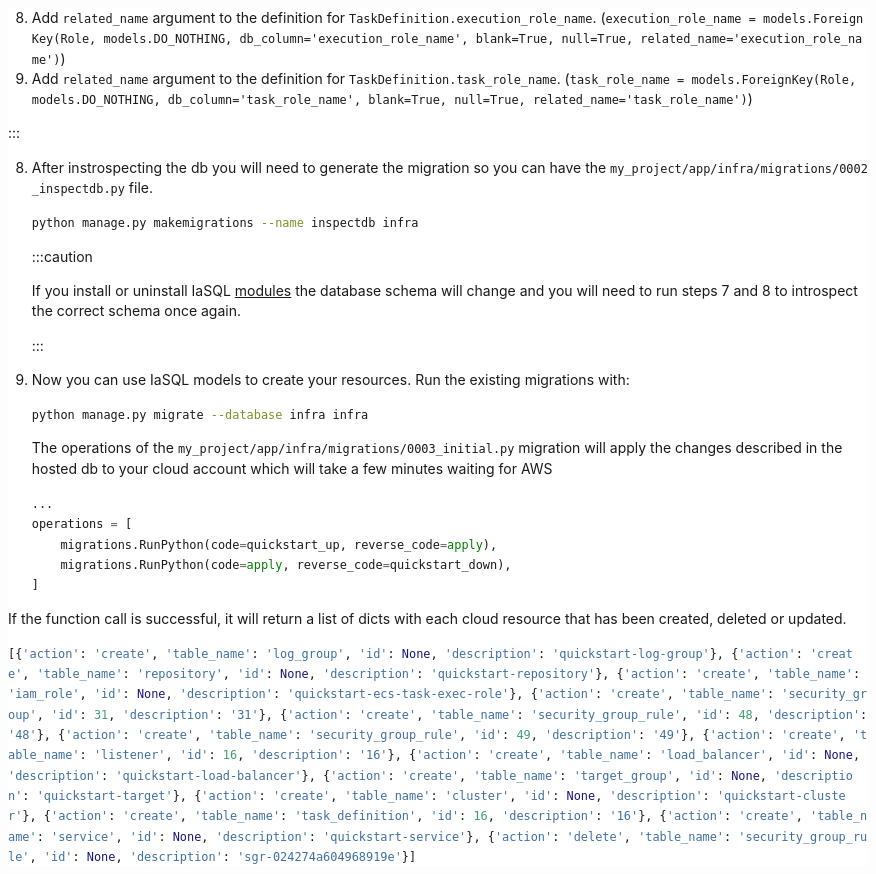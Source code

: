 8. Add `related_name` argument to the definition for `TaskDefinition.execution_role_name`. (`execution_role_name = models.ForeignKey(Role, models.DO_NOTHING, db_column='execution_role_name', blank=True, null=True, related_name='execution_role_name')`)
9. Add `related_name` argument to the definition for `TaskDefinition.task_role_name`. (`task_role_name = models.ForeignKey(Role, models.DO_NOTHING, db_column='task_role_name', blank=True, null=True, related_name='task_role_name')`)

:::

8. After instrospecting the db you will need to generate the migration so you can have the `my_project/app/infra/migrations/0002_inspectdb.py` file.

    ```bash
    python manage.py makemigrations --name inspectdb infra
    ```

    :::caution

    If you install or uninstall IaSQL [modules](../concepts/module.md) the database schema will change and you will need to run steps 7 and 8 to
    introspect the correct schema once again.

    :::

9. Now you can use IaSQL models to create your resources. Run the existing migrations with:

    ```bash
    python manage.py migrate --database infra infra
    ```

    The operations of the `my_project/app/infra/migrations/0003_initial.py` migration will apply the changes described in the hosted db to your cloud account which will take a few minutes waiting for AWS

    ```python title="my_project/app/infra/migrations/0003_initial.py"
    ...
    operations = [
        migrations.RunPython(code=quickstart_up, reverse_code=apply),
        migrations.RunPython(code=apply, reverse_code=quickstart_down),
    ]
    ```

If the function call is successful, it will return a list of dicts with each cloud resource that has been created, deleted or updated.

```python
[{'action': 'create', 'table_name': 'log_group', 'id': None, 'description': 'quickstart-log-group'}, {'action': 'create', 'table_name': 'repository', 'id': None, 'description': 'quickstart-repository'}, {'action': 'create', 'table_name': 'iam_role', 'id': None, 'description': 'quickstart-ecs-task-exec-role'}, {'action': 'create', 'table_name': 'security_group', 'id': 31, 'description': '31'}, {'action': 'create', 'table_name': 'security_group_rule', 'id': 48, 'description': '48'}, {'action': 'create', 'table_name': 'security_group_rule', 'id': 49, 'description': '49'}, {'action': 'create', 'table_name': 'listener', 'id': 16, 'description': '16'}, {'action': 'create', 'table_name': 'load_balancer', 'id': None, 'description': 'quickstart-load-balancer'}, {'action': 'create', 'table_name': 'target_group', 'id': None, 'description': 'quickstart-target'}, {'action': 'create', 'table_name': 'cluster', 'id': None, 'description': 'quickstart-cluster'}, {'action': 'create', 'table_name': 'task_definition', 'id': 16, 'description': '16'}, {'action': 'create', 'table_name': 'service', 'id': None, 'description': 'quickstart-service'}, {'action': 'delete', 'table_name': 'security_group_rule', 'id': None, 'description': 'sgr-024274a604968919e'}]
```
